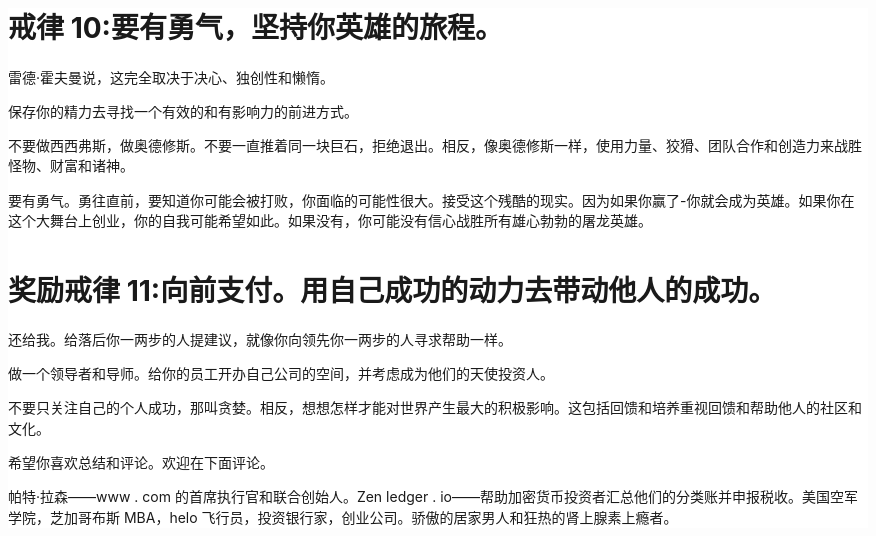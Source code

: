 # 戒律 10:要有勇气，坚持你英雄的旅程。

雷德·霍夫曼说，这完全取决于决心、独创性和懒惰。

保存你的精力去寻找一个有效的和有影响力的前进方式。

不要做西西弗斯，做奥德修斯。不要一直推着同一块巨石，拒绝退出。相反，像奥德修斯一样，使用力量、狡猾、团队合作和创造力来战胜怪物、财富和诸神。

要有勇气。勇往直前，要知道你可能会被打败，你面临的可能性很大。接受这个残酷的现实。因为如果你赢了-你就会成为英雄。如果你在这个大舞台上创业，你的自我可能希望如此。如果没有，你可能没有信心战胜所有雄心勃勃的屠龙英雄。

# 奖励戒律 11:向前支付。用自己成功的动力去带动他人的成功。

还给我。给落后你一两步的人提建议，就像你向领先你一两步的人寻求帮助一样。

做一个领导者和导师。给你的员工开办自己公司的空间，并考虑成为他们的天使投资人。

不要只关注自己的个人成功，那叫贪婪。相反，想想怎样才能对世界产生最大的积极影响。这包括回馈和培养重视回馈和帮助他人的社区和文化。

希望你喜欢总结和评论。欢迎在下面评论。

帕特·拉森——www . com 的首席执行官和联合创始人。Zen ledger . io——帮助加密货币投资者汇总他们的分类账并申报税收。美国空军学院，芝加哥布斯 MBA，helo 飞行员，投资银行家，创业公司。骄傲的居家男人和狂热的肾上腺素上瘾者。